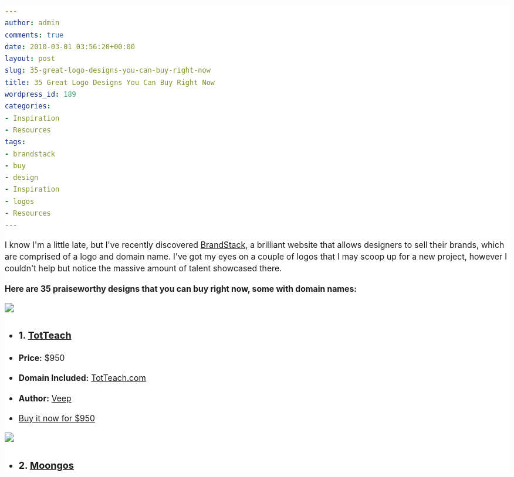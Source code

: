```yaml
---
author: admin
comments: true
date: 2010-03-01 03:56:20+00:00
layout: post
slug: 35-great-logo-designs-you-can-buy-right-now
title: 35 Great Logo Designs You Can Buy Right Now
wordpress_id: 189
categories:
- Inspiration
- Resources
tags:
- brandstack
- buy
- design
- Inspiration
- logos
- Resources
---
```


I know I'm a little late, but I've recently discovered [BrandStack](http://www.brandstack.com/), a brilliant website that allows designers to sell their brands, which are comprised of a logo and domain name.  I've got my eyes on a couple of logos that I may scoop up for a new project, however I couldn't help but notice the massive amount of talent showcased there.

**Here are 35 praiseworthy designs that you can buy right now, some with domain names:**



[![](http://devgrow.com/wp-content/uploads/2010/02/35logos-1.png)](http://brandstack.com/logo-design/details/12977)



	
  * ### 1. [TotTeach](http://brandstack.com/logo-design/details/12977)


	
  * **Price:** $950

	
  * **Domain Included:** [TotTeach.com](http://www.totteach.com/)

	
  * **Author:** [Veep](http://brandstack.com/users/profile/Veep)

	
  * [Buy it now for $950](http://brandstack.com/logo-design/details/12977)





[![](http://devgrow.com/wp-content/uploads/2010/02/35logos-2.jpg)](http://brandstack.com/logo-design/details/12937)



	
  * ### 2. [Moongos](http://brandstack.com/logo-design/details/12937)
